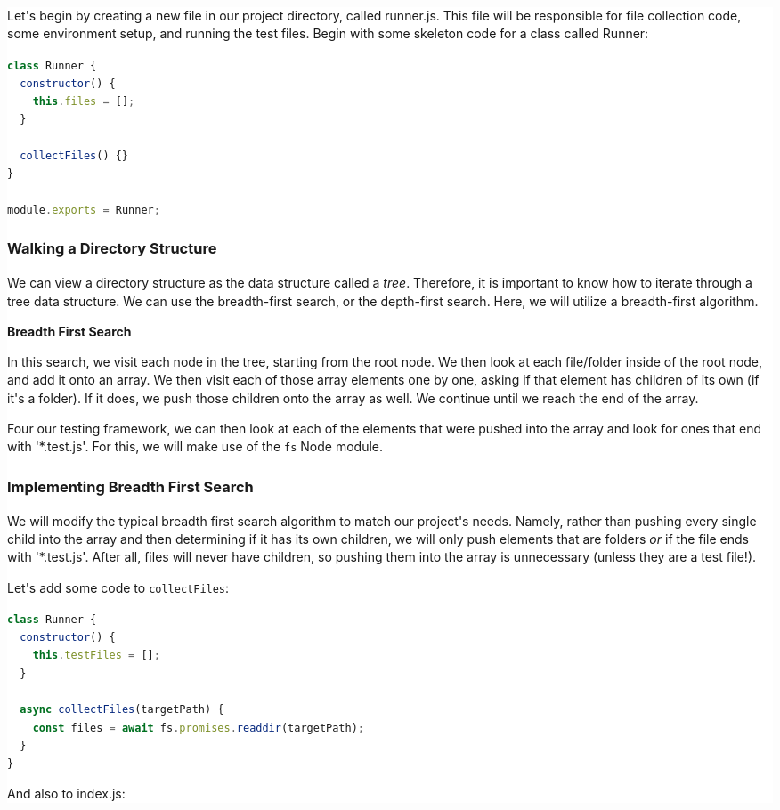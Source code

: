 Let's begin by creating a new file in our project directory, called runner.js. This file will be responsible for file collection code, some environment setup, and running the test files. Begin with some skeleton code for a class called Runner:

```js
class Runner {
  constructor() {
    this.files = [];
  }

  collectFiles() {}
}

module.exports = Runner;
```

### Walking a Directory Structure

We can view a directory structure as the data structure called a _tree_. Therefore, it is important to know how to iterate through a tree data structure. We can use the breadth-first search, or the depth-first search. Here, we will utilize a breadth-first algorithm.

**Breadth First Search**

In this search, we visit each node in the tree, starting from the root node. We then look at each file/folder inside of the root node, and add it onto an array. We then visit each of those array elements one by one, asking if that element has children of its own (if it's a folder). If it does, we push those children onto the array as well. We continue until we reach the end of the array.

Four our testing framework, we can then look at each of the elements that were pushed into the array and look for ones that end with '\*.test.js'. For this, we will make use of the `fs` Node module.

### Implementing Breadth First Search

We will modify the typical breadth first search algorithm to match our project's needs. Namely, rather than pushing every single child into the array and then determining if it has its own children, we will only push elements that are folders _or_ if the file ends with '\*.test.js'. After all, files will never have children, so pushing them into the array is unnecessary (unless they are a test file!).

Let's add some code to `collectFiles`:

```js
class Runner {
  constructor() {
    this.testFiles = [];
  }

  async collectFiles(targetPath) {
    const files = await fs.promises.readdir(targetPath);
  }
}
```

And also to index.js:
